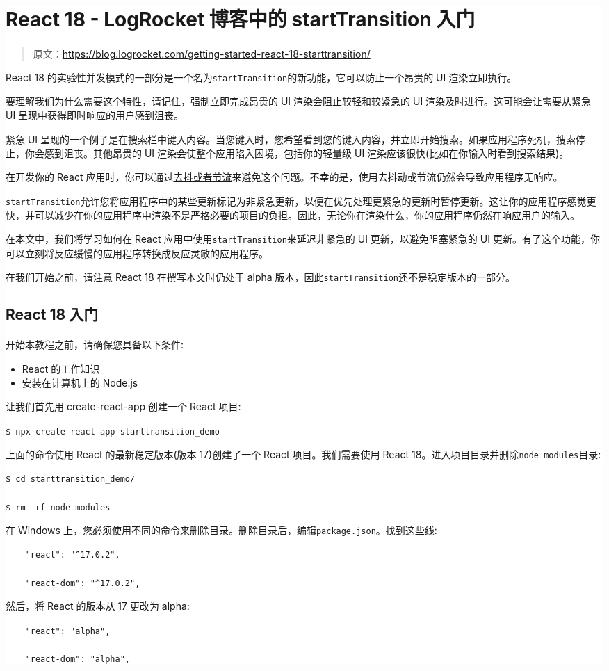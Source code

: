 # React 18 - LogRocket 博客中的 startTransition 入门

> 原文：<https://blog.logrocket.com/getting-started-react-18-starttransition/>

React 18 的实验性并发模式的一部分是一个名为`startTransition`的新功能，它可以防止一个昂贵的 UI 渲染立即执行。

要理解我们为什么需要这个特性，请记住，强制立即完成昂贵的 UI 渲染会阻止较轻和较紧急的 UI 渲染及时进行。这可能会让需要从紧急 UI 呈现中获得即时响应的用户感到沮丧。

紧急 UI 呈现的一个例子是在搜索栏中键入内容。当您键入时，您希望看到您的键入内容，并立即开始搜索。如果应用程序死机，搜索停止，你会感到沮丧。其他昂贵的 UI 渲染会使整个应用陷入困境，包括你的轻量级 UI 渲染应该很快(比如在你输入时看到搜索结果)。

在开发你的 React 应用时，你可以通过[去抖或者节流](https://blog.logrocket.com/how-and-when-to-debounce-or-throttle-in-react/)来避免这个问题。不幸的是，使用去抖动或节流仍然会导致应用程序无响应。

`startTransition`允许您将应用程序中的某些更新标记为非紧急更新，以便在优先处理更紧急的更新时暂停更新。这让你的应用程序感觉更快，并可以减少在你的应用程序中渲染不是严格必要的项目的负担。因此，无论你在渲染什么，你的应用程序仍然在响应用户的输入。

在本文中，我们将学习如何在 React 应用中使用`startTransition`来延迟非紧急的 UI 更新，以避免阻塞紧急的 UI 更新。有了这个功能，你可以立刻将反应缓慢的应用程序转换成反应灵敏的应用程序。

在我们开始之前，请注意 React 18 在撰写本文时仍处于 alpha 版本，因此`startTransition`还不是稳定版本的一部分。

## React 18 入门

开始本教程之前，请确保您具备以下条件:

*   React 的工作知识
*   安装在计算机上的 Node.js

让我们首先用 create-react-app 创建一个 React 项目:

```
$ npx create-react-app starttransition_demo

```

上面的命令使用 React 的最新稳定版本(版本 17)创建了一个 React 项目。我们需要使用 React 18。进入项目目录并删除`node_modules`目录:

```
$ cd starttransition_demo/

$ rm -rf node_modules

```

在 Windows 上，您必须使用不同的命令来删除目录。删除目录后，编辑`package.json`。找到这些线:

```
    "react": "^17.0.2",

    "react-dom": "^17.0.2",

```

然后，将 React 的版本从 17 更改为 alpha:

```
    "react": "alpha",

    "react-dom": "alpha",

```
